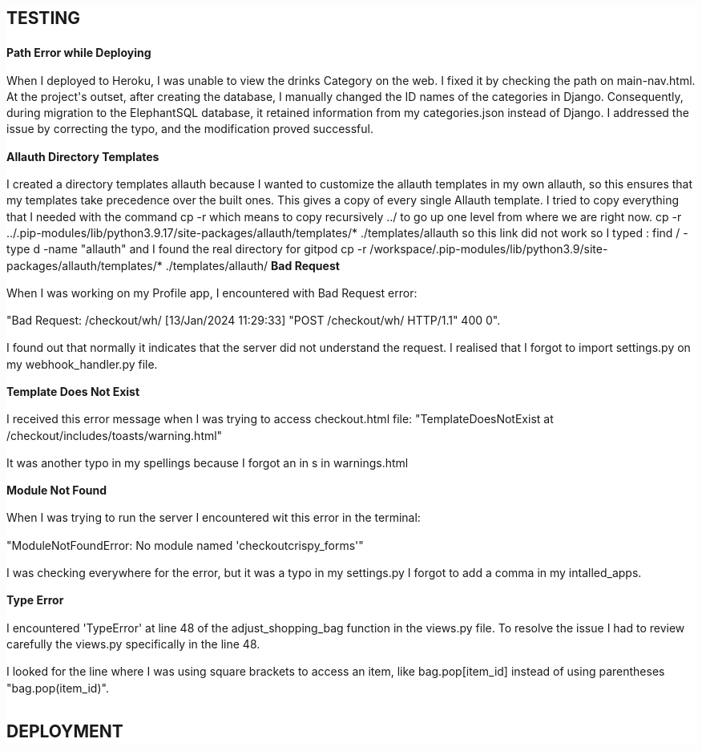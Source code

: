 ## TESTING 

**Path Error while Deploying**

When I deployed to Heroku, I was unable to view the drinks Category on the web. I fixed it by checking the path on main-nav.html. At the project's outset, after creating the database, I manually changed the ID names of the categories in Django. Consequently, during migration to the ElephantSQL database, it retained information from my categories.json instead of Django. I addressed the issue by correcting the typo, and the modification proved successful.


**Allauth Directory Templates**

I created a directory templates allauth because I wanted to customize the allauth templates in my own allauth, so this ensures that my templates take precedence over the built ones.
This gives a copy of every single Allauth template.
I tried to copy everything that I needed with the command cp -r which means to copy recursively
../ to go up one level from where we are right now.
	cp -r ../.pip-modules/lib/python3.9.17/site-packages/allauth/templates/* ./templates/allauth
so this link did not work so I typed : find / -type d -name "allauth" and I found the real directory for gitpod
	cp -r /workspace/.pip-modules/lib/python3.9/site-packages/allauth/templates/* ./templates/allauth/
**Bad Request** 

When I was working on my Profile app, I encountered with Bad Request error:

"Bad Request: /checkout/wh/ [13/Jan/2024 11:29:33] "POST /checkout/wh/ HTTP/1.1" 400 0".

I found out that normally it indicates that the server did not understand the request. I realised that I forgot to import settings.py on my webhook_handler.py file.

**Template Does Not Exist**

I received this error message when I was trying to access checkout.html file:
"TemplateDoesNotExist at /checkout/includes/toasts/warning.html"

It was another typo in my spellings because I forgot an in s in warnings.html

**Module Not Found**

When I was trying to run the server I encountered wit this error in the terminal:

"ModuleNotFoundError: No module named 'checkoutcrispy_forms'"

I was checking everywhere for the error, but it was a typo in my settings.py I forgot to add a comma in my intalled_apps.

**Type Error**

I encountered 'TypeError' at line 48 of the adjust_shopping_bag function in the views.py file. To resolve the issue I had to review carefully the views.py specifically in the line 48.

I looked for the line where I was using square brackets to access an item, like bag.pop[item_id] instead of using parentheses "bag.pop(item_id)".


## DEPLOYMENT
